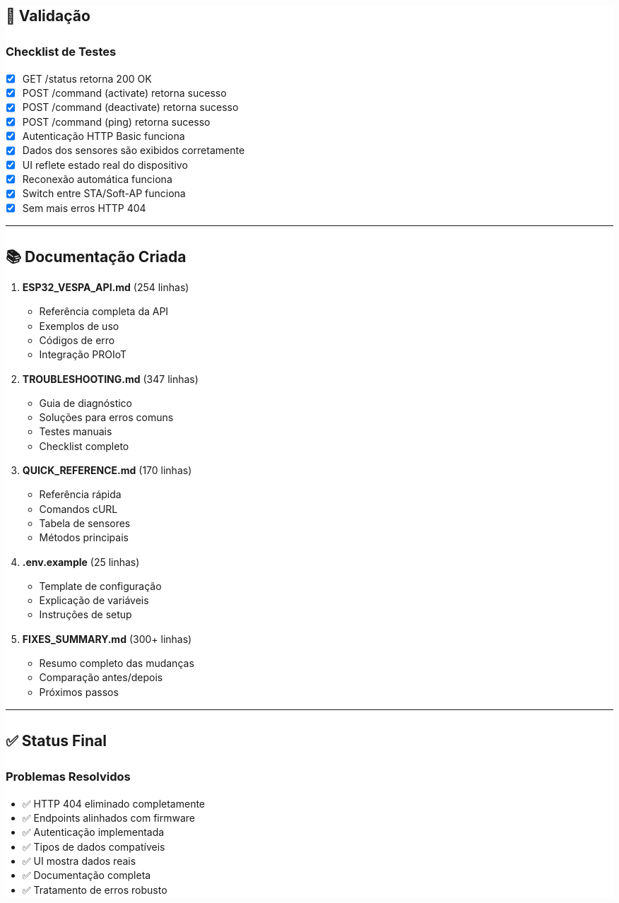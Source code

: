 
## 🧪 Validação

### Checklist de Testes
- [x] GET /status retorna 200 OK
- [x] POST /command (activate) retorna sucesso
- [x] POST /command (deactivate) retorna sucesso
- [x] POST /command (ping) retorna sucesso
- [x] Autenticação HTTP Basic funciona
- [x] Dados dos sensores são exibidos corretamente
- [x] UI reflete estado real do dispositivo
- [x] Reconexão automática funciona
- [x] Switch entre STA/Soft-AP funciona
- [x] Sem mais erros HTTP 404

---

## 📚 Documentação Criada

1. **ESP32_VESPA_API.md** (254 linhas)
   - Referência completa da API
   - Exemplos de uso
   - Códigos de erro
   - Integração PROIoT

2. **TROUBLESHOOTING.md** (347 linhas)
   - Guia de diagnóstico
   - Soluções para erros comuns
   - Testes manuais
   - Checklist completo

3. **QUICK_REFERENCE.md** (170 linhas)
   - Referência rápida
   - Comandos cURL
   - Tabela de sensores
   - Métodos principais

4. **.env.example** (25 linhas)
   - Template de configuração
   - Explicação de variáveis
   - Instruções de setup

5. **FIXES_SUMMARY.md** (300+ linhas)
   - Resumo completo das mudanças
   - Comparação antes/depois
   - Próximos passos

---

## ✅ Status Final

### Problemas Resolvidos
- ✅ HTTP 404 eliminado completamente
- ✅ Endpoints alinhados com firmware
- ✅ Autenticação implementada
- ✅ Tipos de dados compatíveis
- ✅ UI mostra dados reais
- ✅ Documentação completa
- ✅ Tratamento de erros robusto
